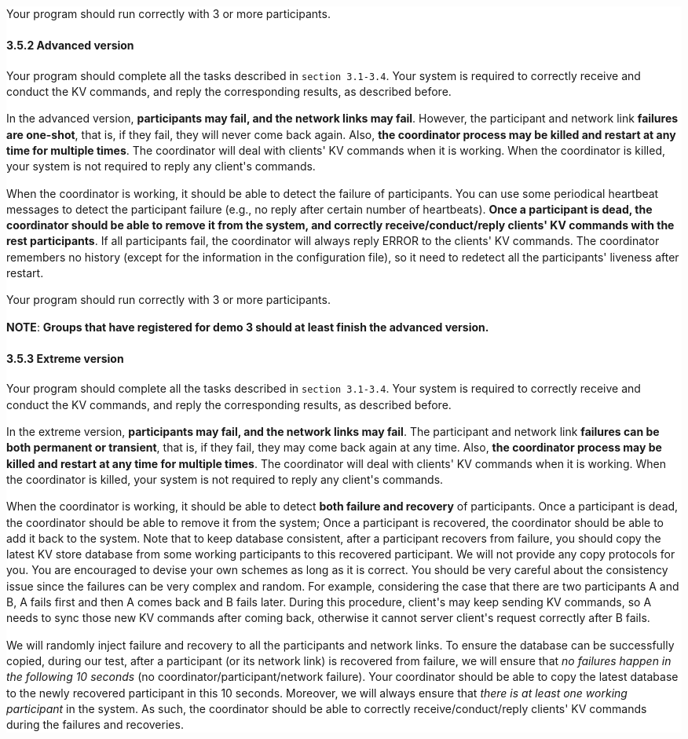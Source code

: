 Your program should run correctly with 3 or more participants.

#### 3.5.2 Advanced version

Your program should complete all the tasks described in `section 3.1-3.4`. Your system is required to correctly receive and conduct the KV commands, and reply the corresponding results, as described before.  

In the advanced version, **participants may fail, and the network links may fail**. However, the participant and network link **failures are one-shot**, that is, if they fail, they will never come back again. Also, **the coordinator process may be killed and restart at any time for multiple times**. The coordinator will deal with clients' KV commands when it is working. When the coordinator is killed, your system is not required to reply any client's commands. 

When the coordinator is working, it should be able to detect the failure of participants. You can use some periodical heartbeat messages to detect the participant failure (e.g., no reply after certain number of heartbeats). **Once a participant is dead, the coordinator should be able to remove it from the system, and correctly receive/conduct/reply clients' KV commands with the rest participants**. If all participants fail, the coordinator will always reply ERROR to the clients' KV commands. The coordinator remembers no history (except for the information in the configuration file), so it need to redetect all the participants' liveness after restart.

Your program should run correctly with 3 or more participants.

**NOTE**: **Groups that have registered for demo 3 should at least finish the advanced version.** 

#### **3.5.3 Extreme version**

Your program should complete all the tasks described in `section 3.1-3.4`. Your system is required to correctly receive and conduct the KV commands, and reply the corresponding results, as described before.  

In the extreme version, **participants may fail, and the network links may fail**. The participant and network link **failures can be both permanent or transient**, that is, if they fail, they may come back again at any time. Also, **the coordinator process may be killed and restart at any time for multiple times**. The coordinator will deal with clients' KV commands when it is working. When the coordinator is killed, your system is not required to reply any client's commands. 

When the coordinator is working, it should be able to detect **both failure and recovery** of participants. Once a participant is dead, the coordinator should be able to remove it from the system; Once a participant is recovered, the coordinator should be able to add it back to the system. Note that to keep database consistent, after a participant recovers from failure, you should copy the latest KV store database from some working participants to this recovered participant. We will not provide any copy protocols for you. You are encouraged to devise your own schemes as long as it is correct. You should be very careful about the consistency issue since the failures can be very complex and random. For example, considering the case that there are two participants A and B, A fails first and then A comes back and B fails later. During this procedure, client's may keep sending KV commands, so A needs to sync those new KV commands after coming back, otherwise it cannot server client's request correctly after B fails. 

We will randomly inject failure and recovery to all the participants and network links. To ensure the database can be successfully copied, during our test, after a participant (or its network link) is recovered from failure, we will ensure that *no failures happen in the following 10 seconds* (no coordinator/participant/network failure). Your coordinator should be able to copy the latest database to the newly recovered participant in this 10 seconds. Moreover, we will always ensure that *there is at least one working participant* in the system. As such, the coordinator should be able to correctly receive/conduct/reply clients' KV commands during the failures and recoveries.
